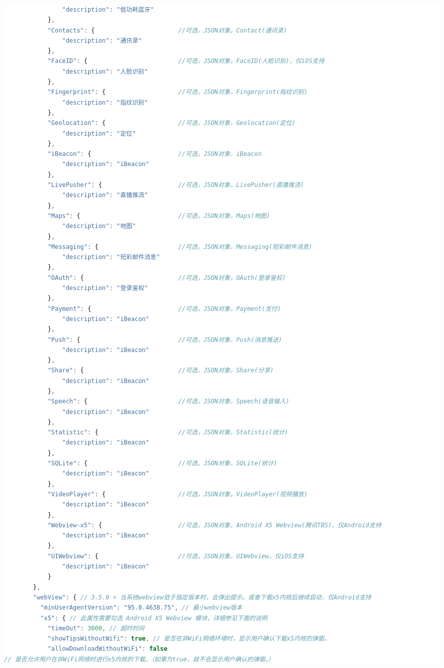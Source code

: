 ```javascript
                "description": "低功耗蓝牙"
            },
            "Contacts": {                       //可选，JSON对象，Contact(通讯录)
                "description": "通讯录"
            },
            "FaceID": {                         //可选，JSON对象，FaceID(人脸识别)，仅iOS支持
                "description": "人脸识别"
            },
            "Fingerprint": {                    //可选，JSON对象，Fingerprint(指纹识别)
                "description": "指纹识别"
            },
            "Geolocation": {                    //可选，JSON对象，Geolocation(定位)
                "description": "定位"
            },
            "iBeacon": {                        //可选，JSON对象，iBeacon
                "description": "iBeacon"
            },
            "LivePusher": {                     //可选，JSON对象，LivePusher(直播推流)
                "description": "直播推流"
            },
            "Maps": {                           //可选，JSON对象，Maps(地图)
                "description": "地图"
            },
            "Messaging": {                      //可选，JSON对象，Messaging(短彩邮件消息)
                "description": "短彩邮件消息"
            },
            "OAuth": {                          //可选，JSON对象，OAuth(登录鉴权)
                "description": "登录鉴权"
            },
            "Payment": {                        //可选，JSON对象，Payment(支付)
                "description": "iBeacon"
            },
            "Push": {                           //可选，JSON对象，Push(消息推送)
                "description": "iBeacon"
            },
            "Share": {                          //可选，JSON对象，Share(分享)
                "description": "iBeacon"
            },
            "Speech": {                         //可选，JSON对象，Speech(语音输入)
                "description": "iBeacon"
            },
            "Statistic": {                      //可选，JSON对象，Statistic(统计)
                "description": "iBeacon"
            },
            "SQLite": {                         //可选，JSON对象，SQLite(统计)
                "description": "iBeacon"
            },
            "VideoPlayer": {                    //可选，JSON对象，VideoPlayer(视频播放)
                "description": "iBeacon"
            },
            "Webview-x5": {                     //可选，JSON对象，Android X5 Webview(腾讯TBS)，仅Android支持
                "description": "iBeacon"
            },
            "UIWebview": {                      //可选，JSON对象，UIWebview，仅iOS支持
                "description": "iBeacon"
            }
        },
        "webView": { // 3.5.0 + 当系统webview低于指定版本时，会弹出提示。或者下载x5内核后继续启动，仅Android支持
          "minUserAgentVersion": "95.0.4638.75", // 最小webview版本
          "x5": { // 此属性需要勾选 Android X5 Webview 模块，详细参见下面的说明
            "timeOut": 3000, // 超时时间
            "showTipsWithoutWifi": true, // 是否在非WiFi网络环境时，显示用户确认下载x5内核的弹窗。
            "allowDownloadWithoutWiFi": false // 是否允许用户在非WiFi网络时进行x5内核的下载。（如果为true，就不会显示用户确认的弹窗。）
```